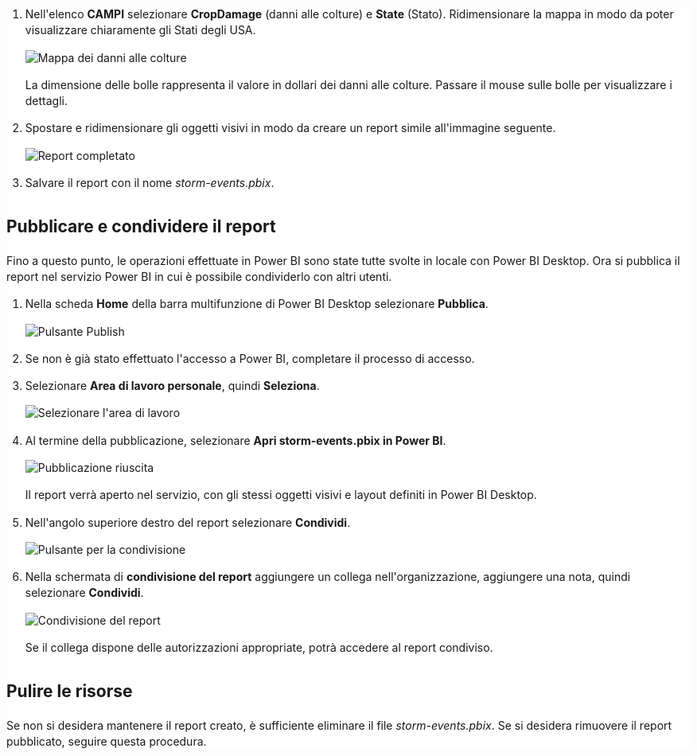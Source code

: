 1. Nell'elenco **CAMPI** selezionare **CropDamage** (danni alle colture) e **State** (Stato). Ridimensionare la mappa in modo da poter visualizzare chiaramente gli Stati degli USA.

    ![Mappa dei danni alle colture](media/visualize-power-bi/crop-damage-map.png)

    La dimensione delle bolle rappresenta il valore in dollari dei danni alle colture. Passare il mouse sulle bolle per visualizzare i dettagli.

1. Spostare e ridimensionare gli oggetti visivi in modo da creare un report simile all'immagine seguente.

    ![Report completato](media/visualize-power-bi/finished-report.png)

1. Salvare il report con il nome *storm-events.pbix*.

## <a name="publish-and-share-the-report"></a>Pubblicare e condividere il report

Fino a questo punto, le operazioni effettuate in Power BI sono state tutte svolte in locale con Power BI Desktop. Ora si pubblica il report nel servizio Power BI in cui è possibile condividerlo con altri utenti.

1. Nella scheda **Home** della barra multifunzione di Power BI Desktop selezionare **Pubblica**.

    ![Pulsante Publish](media/visualize-power-bi/publish-button.png)

1. Se non è già stato effettuato l'accesso a Power BI, completare il processo di accesso.

1. Selezionare **Area di lavoro personale**, quindi **Seleziona**.

    ![Selezionare l'area di lavoro](media/visualize-power-bi/select-workspace.png)

1. Al termine della pubblicazione, selezionare **Apri storm-events.pbix in Power BI**.

    ![Pubblicazione riuscita](media/visualize-power-bi/publishing-succeeded.png)

    Il report verrà aperto nel servizio, con gli stessi oggetti visivi e layout definiti in Power BI Desktop.

1. Nell'angolo superiore destro del report selezionare **Condividi**.

    ![Pulsante per la condivisione](media/visualize-power-bi/share-button.png)

1. Nella schermata di **condivisione del report** aggiungere un collega nell'organizzazione, aggiungere una nota, quindi selezionare **Condividi**.

    ![Condivisione del report](media/visualize-power-bi/share-report.png)

    Se il collega dispone delle autorizzazioni appropriate, potrà accedere al report condiviso.

## <a name="clean-up-resources"></a>Pulire le risorse

Se non si desidera mantenere il report creato, è sufficiente eliminare il file *storm-events.pbix*. Se si desidera rimuovere il report pubblicato, seguire questa procedura.
